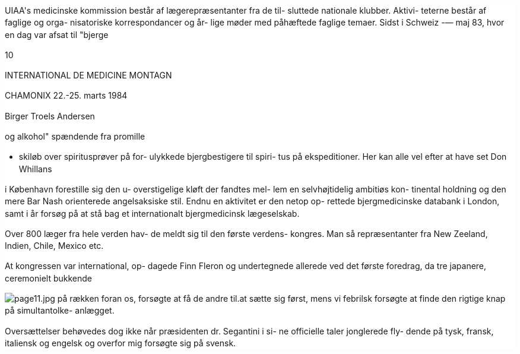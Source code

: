 UIAA's medicinske kommission består
af lægerepræsentanter fra de til-
sluttede nationale klubber. Aktivi-
teterne består af faglige og orga-
nisatoriske korrespondancer og år-
lige møder med påhæftede faglige
temaer. Sidst i Schweiz -— maj 83,
hvor en dag var afsat til "bjerge

10

INTERNATIONAL DE MEDICINE MONTAGN

CHAMONIX 22.-25. marts 1984

Birger Troels Andersen

og alkohol" spændende fra promille

- skiløb over spiritusprøver på for-
ulykkede bjergbestigere til spiri-
tus på ekspeditioner. Her kan alle
vel efter at have set Don Whillans

i København forestille sig den u-
overstigelige kløft der fandtes mel-
lem en selvhøjtidelig ambitiøs kon-
tinental holdning og den mere Bar
Nash orienterede angelsaksiske stil.
Endnu en aktivitet er den netop op-
rettede bjergmedicinske databank i
London, samt i år forsøg på at stå
bag et internationalt bjergmedicinsk
lægeselskab.

Over 800 læger fra hele verden hav-
de meldt sig til den første verdens-
kongres. Man så repræsentanter fra
New Zeeland, Indien, Chile, Mexico
etc.

At kongressen var international, op-
dagede Finn Fleron og undertegnede
allerede ved det første foredrag, da
tre japanere, ceremonielt bukkende




![page11.jpg](/1984/DB-1984-2/page11.jpg)
på rækken foran os, forsøgte at få
de andre til.at sætte sig først,
mens vi febrilsk forsøgte at finde
den rigtige knap på simultantolke-
anlægget.

Oversættelser behøvedes dog ikke
når præsidenten dr. Segantini i si-
ne officielle taler jonglerede fly-
dende på tysk, fransk, italiensk og
engelsk og overfor mig forsøgte sig
på svensk.
